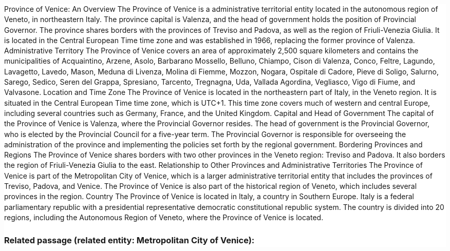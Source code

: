 Province of Venice: An Overview  The Province of Venice is a administrative territorial entity located in the autonomous region of Veneto, in northeastern Italy. The province capital is Valenza, and the head of government holds the position of Provincial Governor. The province shares borders with the provinces of Treviso and Padova, as well as the region of Friuli-Venezia Giulia. It is located in the Central European Time time zone and was established in 1966, replacing the former province of Valenza. Administrative Territory The Province of Venice covers an area of approximately 2,500 square kilometers and contains the municipalities of Acquaintino, Arzene, Asolo, Barbarano Mossello, Belluno, Chiampo, Cison di Valenza, Conco, Feltre, Lagundo, Lavagetto, Lavedo, Mason, Meduna di Livenza, Molina di Fiemme, Mozzon, Nogara, Ospitale di Cadore, Pieve di Soligo, Salurno, Sarego, Sedico, Seren del Grappa, Spresiano, Tarcento, Tregnagna, Uda, Vallada Agordina, Vegliasco, Vigo di Fiume, and Valvasone. Location and Time Zone The Province of Venice is located in the northeastern part of Italy, in the Veneto region. It is situated in the Central European Time time zone, which is UTC+1. This time zone covers much of western and central Europe, including several countries such as Germany, France, and the United Kingdom. Capital and Head of Government The capital of the Province of Venice is Valenza, where the Provincial Governor resides. The head of government is the Provincial Governor, who is elected by the Provincial Council for a five-year term. The Provincial Governor is responsible for overseeing the administration of the province and implementing the policies set forth by the regional government. Bordering Provinces and Regions The Province of Venice shares borders with two other provinces in the Veneto region: Treviso and Padova. It also borders the region of Friuli-Venezia Giulia to the east. Relationship to Other Provinces and Administrative Territories The Province of Venice is part of the Metropolitan City of Venice, which is a larger administrative territorial entity that includes the provinces of Treviso, Padova, and Venice. The Province of Venice is also part of the historical region of Veneto, which includes several provinces in the region. Country The Province of Venice is located in Italy, a country in Southern Europe. Italy is a federal parliamentary republic with a presidential representative democratic constitutional republic system. The country is divided into 20 regions, including the Autonomous Region of Veneto, where the Province of Venice is located.

### **Related passage (related entity: Metropolitan City of Venice):** 